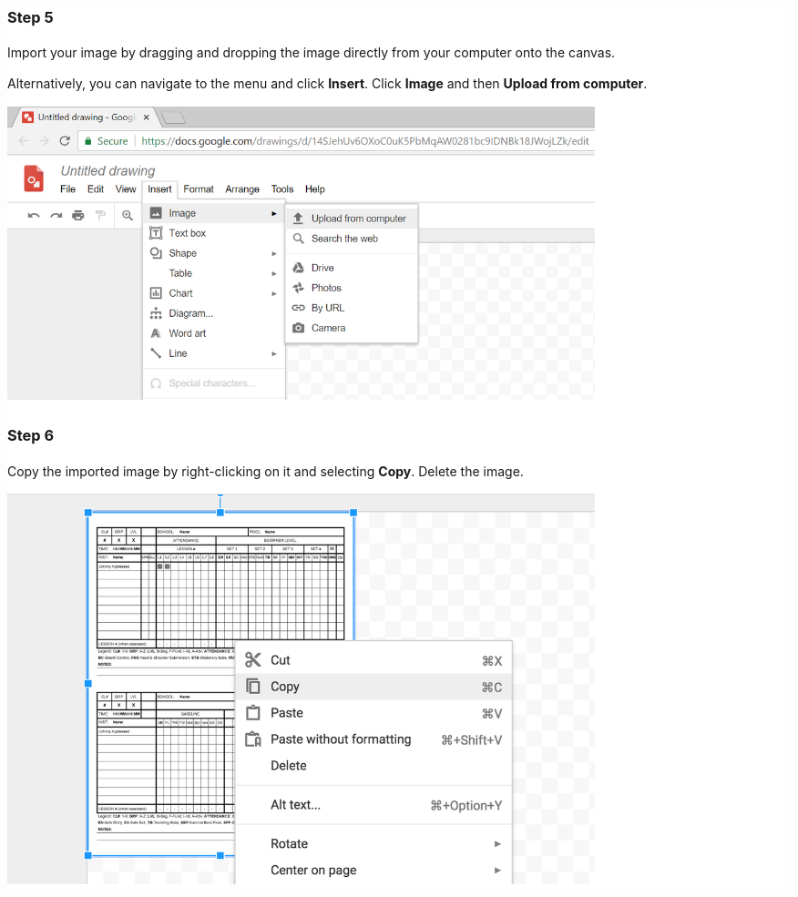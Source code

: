 ### Step 5

Import your image by dragging and dropping the image directly from your computer onto the canvas.

Alternatively, you can navigate to the menu and click **Insert**. Click **Image** and then **Upload from computer**.

<img src="https://github.com/aaronschmaltz/portfolio/blob/main/guides/images/google-drawings-upload.png" width=75% height=75%>

### Step 6

Copy the imported image by right-clicking on it and selecting **Copy**. Delete the image.

<img src="https://github.com/aaronschmaltz/portfolio/blob/main/guides/images/google-drawings-copy.png" width=75% height=75%>